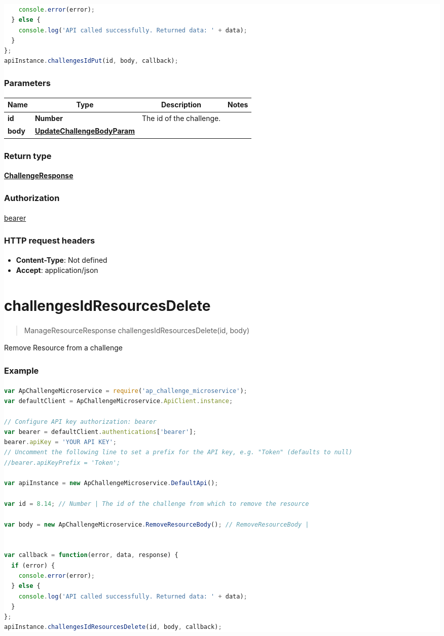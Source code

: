 ```javascript
    console.error(error);
  } else {
    console.log('API called successfully. Returned data: ' + data);
  }
};
apiInstance.challengesIdPut(id, body, callback);
```

### Parameters

Name | Type | Description  | Notes
------------- | ------------- | ------------- | -------------
 **id** | **Number**| The id of the challenge. | 
 **body** | [**UpdateChallengeBodyParam**](UpdateChallengeBodyParam.md)|  | 

### Return type

[**ChallengeResponse**](ChallengeResponse.md)

### Authorization

[bearer](../README.md#bearer)

### HTTP request headers

 - **Content-Type**: Not defined
 - **Accept**: application/json

<a name="challengesIdResourcesDelete"></a>
# **challengesIdResourcesDelete**
> ManageResourceResponse challengesIdResourcesDelete(id, body)



Remove Resource from a challenge

### Example
```javascript
var ApChallengeMicroservice = require('ap_challenge_microservice');
var defaultClient = ApChallengeMicroservice.ApiClient.instance;

// Configure API key authorization: bearer
var bearer = defaultClient.authentications['bearer'];
bearer.apiKey = 'YOUR API KEY';
// Uncomment the following line to set a prefix for the API key, e.g. "Token" (defaults to null)
//bearer.apiKeyPrefix = 'Token';

var apiInstance = new ApChallengeMicroservice.DefaultApi();

var id = 8.14; // Number | The id of the challenge from which to remove the resource

var body = new ApChallengeMicroservice.RemoveResourceBody(); // RemoveResourceBody | 


var callback = function(error, data, response) {
  if (error) {
    console.error(error);
  } else {
    console.log('API called successfully. Returned data: ' + data);
  }
};
apiInstance.challengesIdResourcesDelete(id, body, callback);
```
